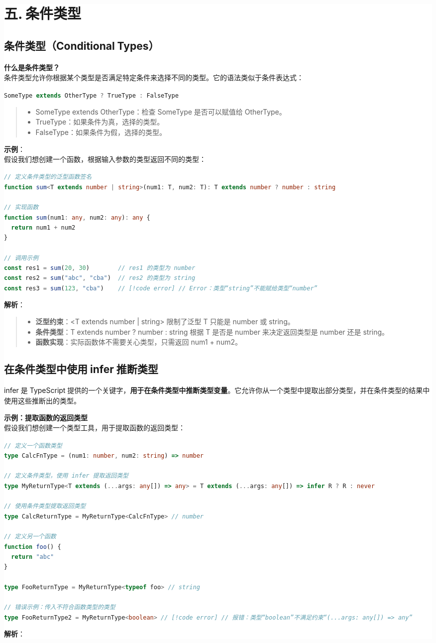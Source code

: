 

# 五. 条件类型

## 条件类型（Conditional Types）
**什么是条件类型？**  
条件类型允许你根据某个类型是否满足特定条件来选择不同的类型。它的语法类似于条件表达式：
```typescript
SomeType extends OtherType ? TrueType : FalseType
```
> - SomeType extends OtherType：检查 SomeType 是否可以赋值给 OtherType。 
> - TrueType：如果条件为真，选择的类型。 
> - FalseType：如果条件为假，选择的类型。

**示例**：  
假设我们想创建一个函数，根据输入参数的类型返回不同的类型：
```typescript
// 定义条件类型的泛型函数签名
function sum<T extends number | string>(num1: T, num2: T): T extends number ? number : string

// 实现函数
function sum(num1: any, num2: any): any {
  return num1 + num2
}

// 调用示例
const res1 = sum(20, 30)        // res1 的类型为 number
const res2 = sum("abc", "cba")  // res2 的类型为 string
const res3 = sum(123, "cba")    // [!code error] // Error：类型“string”不能赋给类型“number”
```

**解析**：
> - **泛型约束**：<T extends number | string> 限制了泛型 T 只能是 number 或 string。   
> - **条件类型**：T extends number ? number : string 根据 T 是否是 number 来决定返回类型是 number 还是 string。  
> - **函数实现**：实际函数体不需要关心类型，只需返回 num1 + num2。


## 在条件类型中使用 infer 推断类型
infer 是 TypeScript 提供的一个关键字，**用于在条件类型中推断类型变量**。它允许你从一个类型中提取出部分类型，并在条件类型的结果中使用这些推断出的类型。

**示例：提取函数的返回类型**  
假设我们想创建一个类型工具，用于提取函数的返回类型：
```typescript
// 定义一个函数类型
type CalcFnType = (num1: number, num2: string) => number

// 定义条件类型，使用 infer 提取返回类型
type MyReturnType<T extends (...args: any[]) => any> = T extends (...args: any[]) => infer R ? R : never

// 使用条件类型提取返回类型
type CalcReturnType = MyReturnType<CalcFnType> // number

// 定义另一个函数
function foo() {
  return "abc"
}

type FooReturnType = MyReturnType<typeof foo> // string

// 错误示例：传入不符合函数类型的类型
type FooReturnType2 = MyReturnType<boolean> // [!code error] // 报错：类型“boolean”不满足约束“(...args: any[]) => any”
```
**解析**：

  [P in keyof T]: T[P]
  [Property in keyof T]: T[Property]
  [P in K]: Type
  [P in Keys]: T
  [P in K]: T[P]
  [P in keyof T as P extends K ? never: P]: T[P]